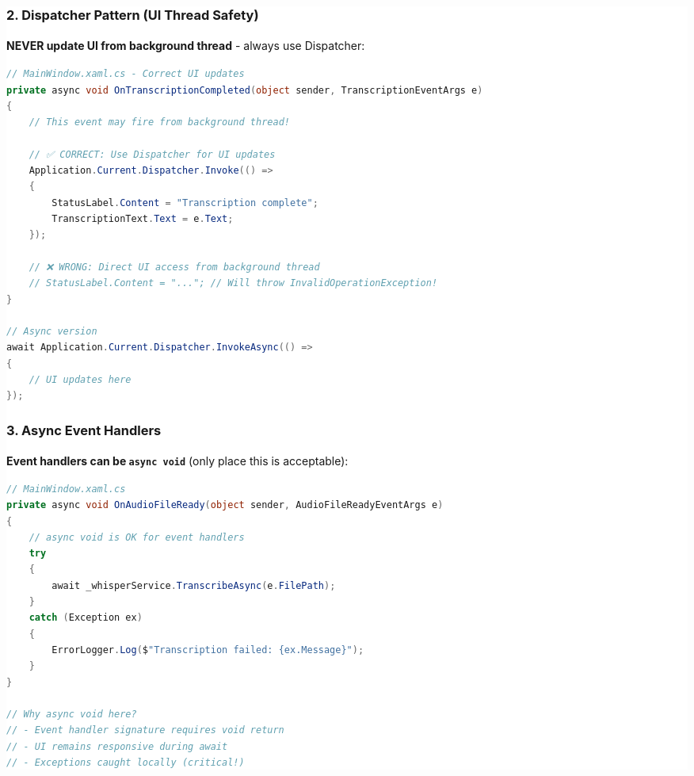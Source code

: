 ### 2. Dispatcher Pattern (UI Thread Safety)

**NEVER update UI from background thread** - always use Dispatcher:

```csharp
// MainWindow.xaml.cs - Correct UI updates
private async void OnTranscriptionCompleted(object sender, TranscriptionEventArgs e)
{
    // This event may fire from background thread!

    // ✅ CORRECT: Use Dispatcher for UI updates
    Application.Current.Dispatcher.Invoke(() =>
    {
        StatusLabel.Content = "Transcription complete";
        TranscriptionText.Text = e.Text;
    });

    // ❌ WRONG: Direct UI access from background thread
    // StatusLabel.Content = "..."; // Will throw InvalidOperationException!
}

// Async version
await Application.Current.Dispatcher.InvokeAsync(() =>
{
    // UI updates here
});
```

### 3. Async Event Handlers

**Event handlers can be `async void`** (only place this is acceptable):

```csharp
// MainWindow.xaml.cs
private async void OnAudioFileReady(object sender, AudioFileReadyEventArgs e)
{
    // async void is OK for event handlers
    try
    {
        await _whisperService.TranscribeAsync(e.FilePath);
    }
    catch (Exception ex)
    {
        ErrorLogger.Log($"Transcription failed: {ex.Message}");
    }
}

// Why async void here?
// - Event handler signature requires void return
// - UI remains responsive during await
// - Exceptions caught locally (critical!)
```
